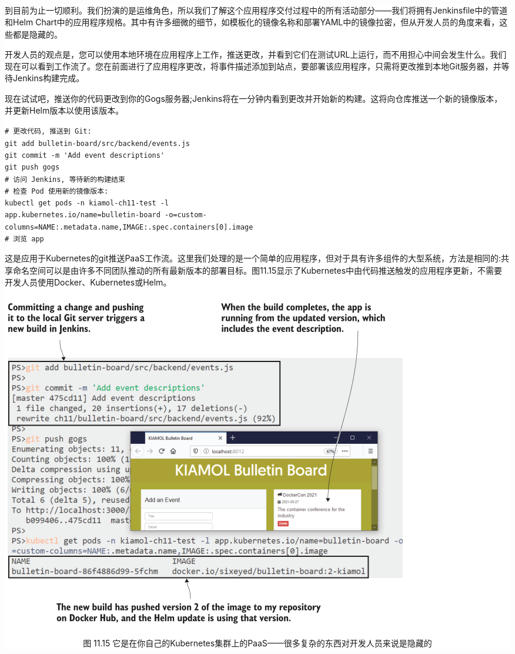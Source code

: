 到目前为止一切顺利。我们扮演的是运维角色，所以我们了解这个应用程序交付过程中的所有活动部分——我们将拥有Jenkinsfile中的管道和Helm Chart中的应用程序规格。其中有许多细微的细节，如模板化的镜像名称和部署YAML中的镜像拉密，但从开发人员的角度来看，这些都是隐藏的。

开发人员的观点是，您可以使用本地环境在应用程序上工作，推送更改，并看到它们在测试URL上运行，而不用担心中间会发生什么。我们现在可以看到工作流了。您在前面进行了应用程序更改，将事件描述添加到站点，要部署该应用程序，只需将更改推到本地Git服务器，并等待Jenkins构建完成。

现在试试吧，推送你的代码更改到你的Gogs服务器;Jenkins将在一分钟内看到更改并开始新的构建。这将向仓库推送一个新的镜像版本，并更新Helm版本以使用该版本。

```
# 更改代码, 推送到 Git:
git add bulletin-board/src/backend/events.js
git commit -m 'Add event descriptions'
git push gogs
# 访问 Jenkins, 等待新的构建结束
# 检查 Pod 使用新的镜像版本:
kubectl get pods -n kiamol-ch11-test -l
app.kubernetes.io/name=bulletin-board -o=custom-
columns=NAME:.metadata.name,IMAGE:.spec.containers[0].image
# 浏览 app
```

这是应用于Kubernetes的git推送PaaS工作流。这里我们处理的是一个简单的应用程序，但对于具有许多组件的大型系统，方法是相同的:共享命名空间可以是由许多不同团队推动的所有最新版本的部署目标。图11.15显示了Kubernetes中由代码推送触发的应用程序更新，不需要开发人员使用Docker、Kubernetes或Helm。

![图 11.15](images/Figure11.15.png)
<center> 图 11.15 它是在你自己的Kubernetes集群上的PaaS——很多复杂的东西对开发人员来说是隐藏的</center>

